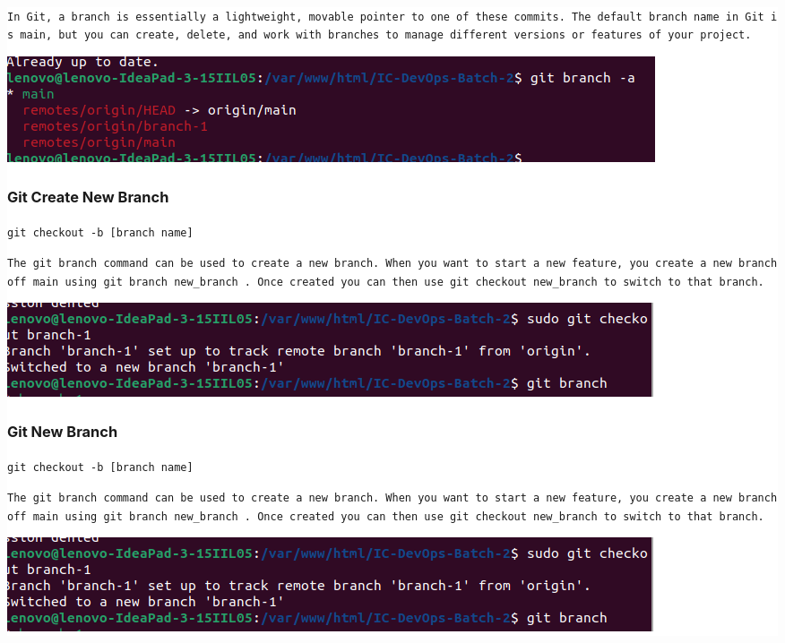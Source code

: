 ```
In Git, a branch is essentially a lightweight, movable pointer to one of these commits. The default branch name in Git is main, but you can create, delete, and work with branches to manage different versions or features of your project.

```

![git_all_branch](screenshot/git_all_branch.png)


### Git Create New Branch




```text
git checkout -b [branch name]
```

```
The git branch command can be used to create a new branch. When you want to start a new feature, you create a new branch off main using git branch new_branch . Once created you can then use git checkout new_branch to switch to that branch.

```

![git_all_branch](screenshot/git_create_new_branch.png)





### Git New Branch




```text
git checkout -b [branch name]
```

```
The git branch command can be used to create a new branch. When you want to start a new feature, you create a new branch off main using git branch new_branch . Once created you can then use git checkout new_branch to switch to that branch.
```

![git_create_new_branch](screenshot/git_create_new_branch.png)
